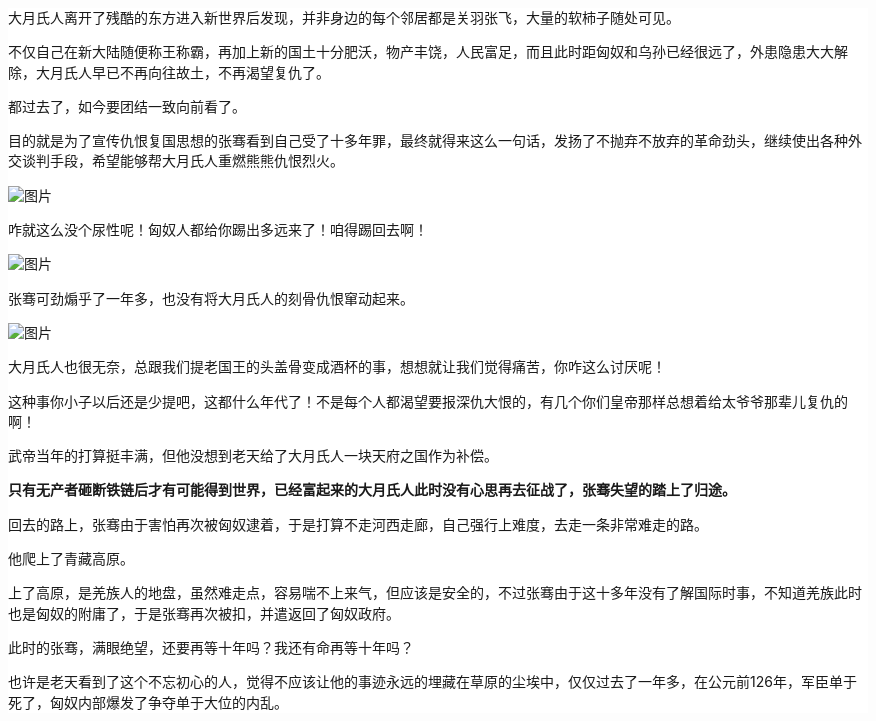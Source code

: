 

大月氏人离开了残酷的东方进入新世界后发现，并非身边的每个邻居都是关羽张飞，大量的软柿子随处可见。



不仅自己在新大陆随便称王称霸，再加上新的国土十分肥沃，物产丰饶，人民富足，而且此时距匈奴和乌孙已经很远了，外患隐患大大解除，大月氏人早已不再向往故土，不再渴望复仇了。



都过去了，如今要团结一致向前看了。



目的就是为了宣传仇恨复国思想的张骞看到自己受了十多年罪，最终就得来这么一句话，发扬了不抛弃不放弃的革命劲头，继续使出各种外交谈判手段，希望能够帮大月氏人重燃熊熊仇恨烈火。



![图片](../img/第二十八战：打通河西走廊（全）匈奴梦魇的冠军侯.assets/640-20220427165011211.gif)



咋就这么没个尿性呢！匈奴人都给你踢出多远来了！咱得踢回去啊！



![图片](../img/第二十八战：打通河西走廊（全）匈奴梦魇的冠军侯.assets/640-20220427165011210.gif)



张骞可劲煽乎了一年多，也没有将大月氏人的刻骨仇恨窜动起来。



![图片](../img/第二十八战：打通河西走廊（全）匈奴梦魇的冠军侯.assets/640-20220427165011192.gif)



大月氏人也很无奈，总跟我们提老国王的头盖骨变成酒杯的事，想想就让我们觉得痛苦，你咋这么讨厌呢！



这种事你小子以后还是少提吧，这都什么年代了！不是每个人都渴望要报深仇大恨的，有几个你们皇帝那样总想着给太爷爷那辈儿复仇的啊！



武帝当年的打算挺丰满，但他没想到老天给了大月氏人一块天府之国作为补偿。



**只有无产者砸断铁链后才有可能得到世界，已经富起来的大月氏人此时没有心思再去征战了，张骞失望的踏上了归途。**



回去的路上，张骞由于害怕再次被匈奴逮着，于是打算不走河西走廊，自己强行上难度，去走一条非常难走的路。



他爬上了青藏高原。



上了高原，是羌族人的地盘，虽然难走点，容易喘不上来气，但应该是安全的，不过张骞由于这十多年没有了解国际时事，不知道羌族此时也是匈奴的附庸了，于是张骞再次被扣，并遣返回了匈奴政府。



此时的张骞，满眼绝望，还要再等十年吗？我还有命再等十年吗？



也许是老天看到了这个不忘初心的人，觉得不应该让他的事迹永远的埋藏在草原的尘埃中，仅仅过去了一年多，在公元前126年，军臣单于死了，匈奴内部爆发了争夺单于大位的内乱。


